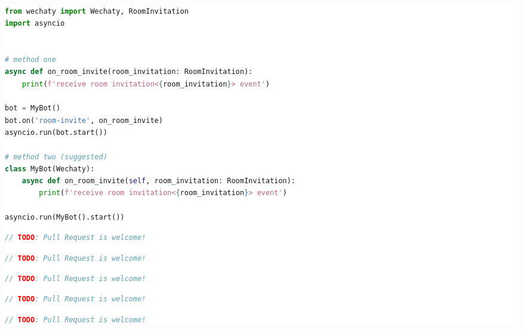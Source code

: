 </TabItem>
<TabItem value="py">

```py
from wechaty import Wechaty, RoomInvitation
import asyncio


# method one
async def on_room_invite(room_invitation: RoomInvitation):
    print(f'receive room invitation<{room_invitation}> event')

bot = MyBot()
bot.on('room-invite', on_room_invite)
asyncio.run(bot.start())

# method two (suggested)
class MyBot(Wechaty):
    async def on_room_invite(self, room_invitation: RoomInvitation):
        print(f'receive room invitation<{room_invitation}> event')

asyncio.run(MyBot().start())
```

</TabItem>
<TabItem value="go">

```go
// TODO: Pull Request is welcome!
```

</TabItem>
<TabItem value="java">

```java
// TODO: Pull Request is welcome!
```

</TabItem>
<TabItem value="php">

```php
// TODO: Pull Request is welcome!
```

</TabItem>
<TabItem value="scala">

```scala
// TODO: Pull Request is welcome!
```

</TabItem>
<TabItem value="csharp">

```csharp
// TODO: Pull Request is welcome!
```
